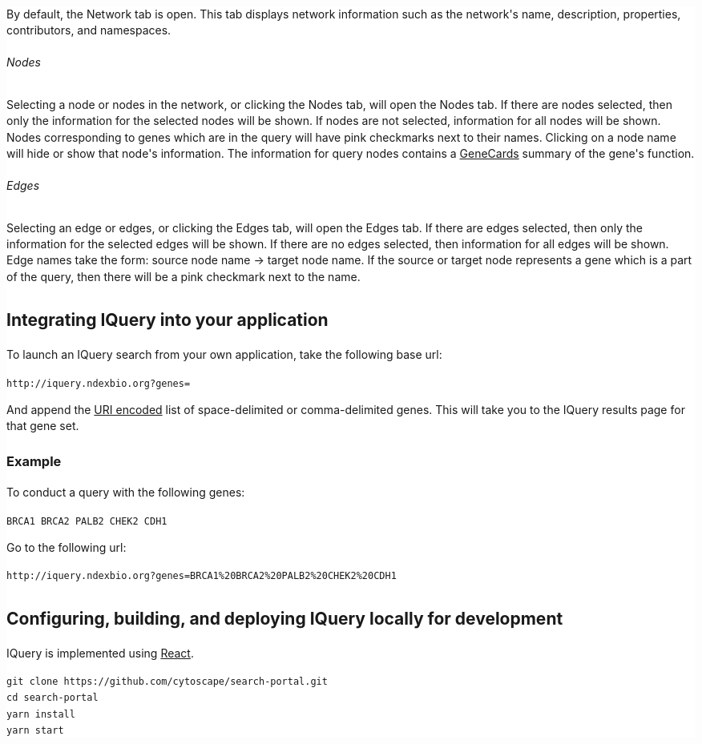 By default, the Network tab is open. This tab displays network information such as the network's name, description, properties, contributors, and namespaces. 

###### Nodes

Selecting a node or nodes in the network, or clicking the Nodes tab, will open the Nodes tab. If there are nodes selected, then only the information for the selected nodes will be shown. If nodes are not selected, information for all nodes will be shown. Nodes corresponding to genes which are in the query will have pink checkmarks next to their names. Clicking on a node name will hide or show that node's information. The information for query nodes contains a [GeneCards](https://www.genecards.org/) summary of the gene's function.

###### Edges

Selecting an edge or edges, or clicking the Edges tab, will open the Edges tab. If there are edges selected, then only the information for the selected edges will be shown. If there are no edges selected, then information for all edges will be shown. Edge names take the form: source node name → target node name. If the source or target node represents a gene which is a part of the query, then there will be a pink checkmark next to the name.

## Integrating IQuery into your application

To launch an IQuery search from your own application, take the following base url:

```
http://iquery.ndexbio.org?genes=
```

And append the [URI encoded](https://en.wikipedia.org/wiki/Percent-encoding) list of space-delimited or comma-delimited genes. This will take you to the IQuery results page for that gene set.

### Example

To conduct a query with the following genes:

```
BRCA1 BRCA2 PALB2 CHEK2 CDH1
```

Go to the following url:

```
http://iquery.ndexbio.org?genes=BRCA1%20BRCA2%20PALB2%20CHEK2%20CDH1
```

## Configuring, building, and deploying IQuery locally for development

IQuery is implemented using [React](https://reactjs.org/).

```
git clone https://github.com/cytoscape/search-portal.git
cd search-portal
yarn install
yarn start
```
